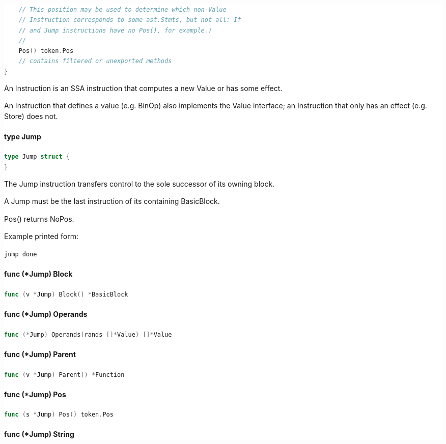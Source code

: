 ```go
	// This position may be used to determine which non-Value
	// Instruction corresponds to some ast.Stmts, but not all: If
	// and Jump instructions have no Pos(), for example.)
	//
	Pos() token.Pos
	// contains filtered or unexported methods
}
```

An Instruction is an SSA instruction that computes a new Value or has some
effect.

An Instruction that defines a value (e.g. BinOp) also implements the Value
interface; an Instruction that only has an effect (e.g. Store) does not.

#### type Jump

```go
type Jump struct {
}
```

The Jump instruction transfers control to the sole successor of its owning
block.

A Jump must be the last instruction of its containing BasicBlock.

Pos() returns NoPos.

Example printed form:

    jump done

#### func (*Jump) Block

```go
func (v *Jump) Block() *BasicBlock
```

#### func (*Jump) Operands

```go
func (*Jump) Operands(rands []*Value) []*Value
```

#### func (*Jump) Parent

```go
func (v *Jump) Parent() *Function
```

#### func (*Jump) Pos

```go
func (s *Jump) Pos() token.Pos
```

#### func (*Jump) String
